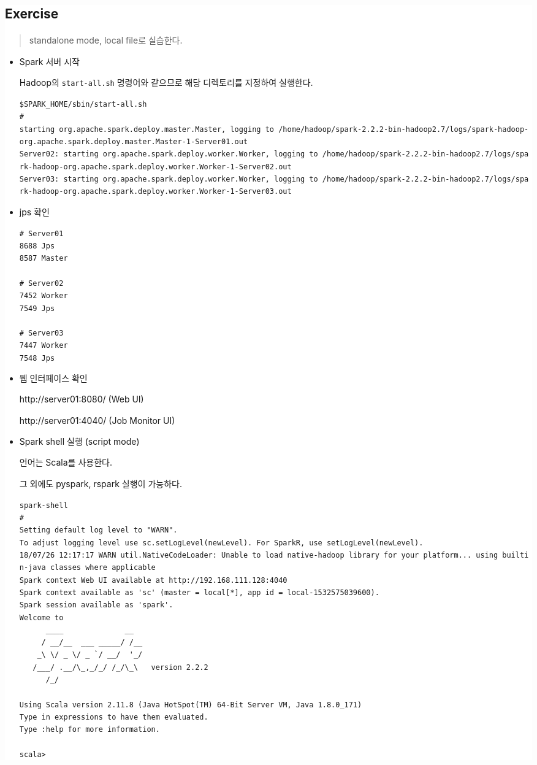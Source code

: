 
## Exercise

> standalone mode, local file로 실습한다.

- Spark 서버 시작

  Hadoop의 `start-all.sh` 명령어와 같으므로 해당 디렉토리를 지정하여 실행한다.

  ```shell
  $SPARK_HOME/sbin/start-all.sh
  #
  starting org.apache.spark.deploy.master.Master, logging to /home/hadoop/spark-2.2.2-bin-hadoop2.7/logs/spark-hadoop-org.apache.spark.deploy.master.Master-1-Server01.out
  Server02: starting org.apache.spark.deploy.worker.Worker, logging to /home/hadoop/spark-2.2.2-bin-hadoop2.7/logs/spark-hadoop-org.apache.spark.deploy.worker.Worker-1-Server02.out
  Server03: starting org.apache.spark.deploy.worker.Worker, logging to /home/hadoop/spark-2.2.2-bin-hadoop2.7/logs/spark-hadoop-org.apache.spark.deploy.worker.Worker-1-Server03.out
  ```

- jps 확인

  ```shell
  # Server01
  8688 Jps
  8587 Master
  
  # Server02
  7452 Worker
  7549 Jps
  
  # Server03
  7447 Worker
  7548 Jps
  ```

- 웹 인터페이스 확인

  http://server01:8080/ (Web UI)

  http://server01:4040/ (Job Monitor UI)

- Spark shell 실행 (script mode)

  언어는 Scala를 사용한다.

  그 외에도 pyspark, rspark 실행이 가능하다.

  ```shell
  spark-shell
  #
  Setting default log level to "WARN".
  To adjust logging level use sc.setLogLevel(newLevel). For SparkR, use setLogLevel(newLevel).
  18/07/26 12:17:17 WARN util.NativeCodeLoader: Unable to load native-hadoop library for your platform... using builtin-java classes where applicable
  Spark context Web UI available at http://192.168.111.128:4040
  Spark context available as 'sc' (master = local[*], app id = local-1532575039600).
  Spark session available as 'spark'.
  Welcome to
        ____              __
       / __/__  ___ _____/ /__
      _\ \/ _ \/ _ `/ __/  '_/
     /___/ .__/\_,_/_/ /_/\_\   version 2.2.2
        /_/
  
  Using Scala version 2.11.8 (Java HotSpot(TM) 64-Bit Server VM, Java 1.8.0_171)
  Type in expressions to have them evaluated.
  Type :help for more information.
  
  scala>
  ```